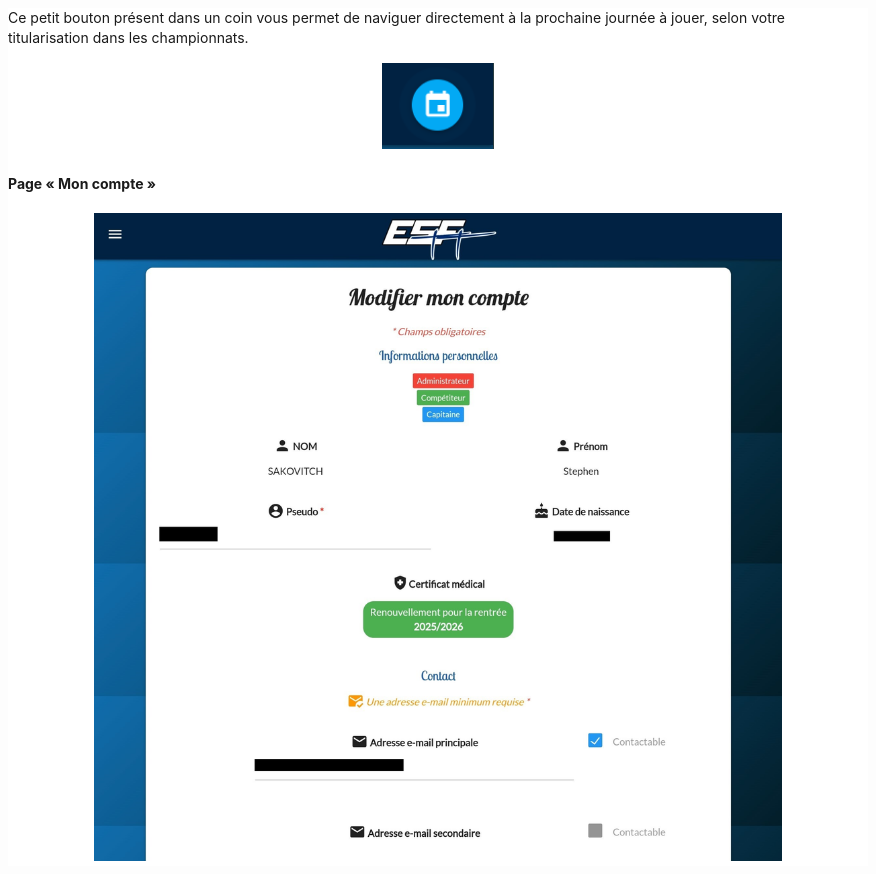 Ce petit bouton présent dans un coin vous permet de naviguer directement à la prochaine journée à jouer, selon votre titularisation dans les championnats.

<p align="center"><img alt="bouton_prochaine_journee" width="13%" src="https://raw.githubusercontent.com/StephSako/Kompo/refs/heads/main/illustrations/bouton_prochaine_journee.png">

#### Page « Mon compte »

<p align="center"><img alt="mon_compte_1" width="80%" src="https://raw.githubusercontent.com/StephSako/Kompo/refs/heads/main/illustrations/mon_compte_1.jpg"></p>